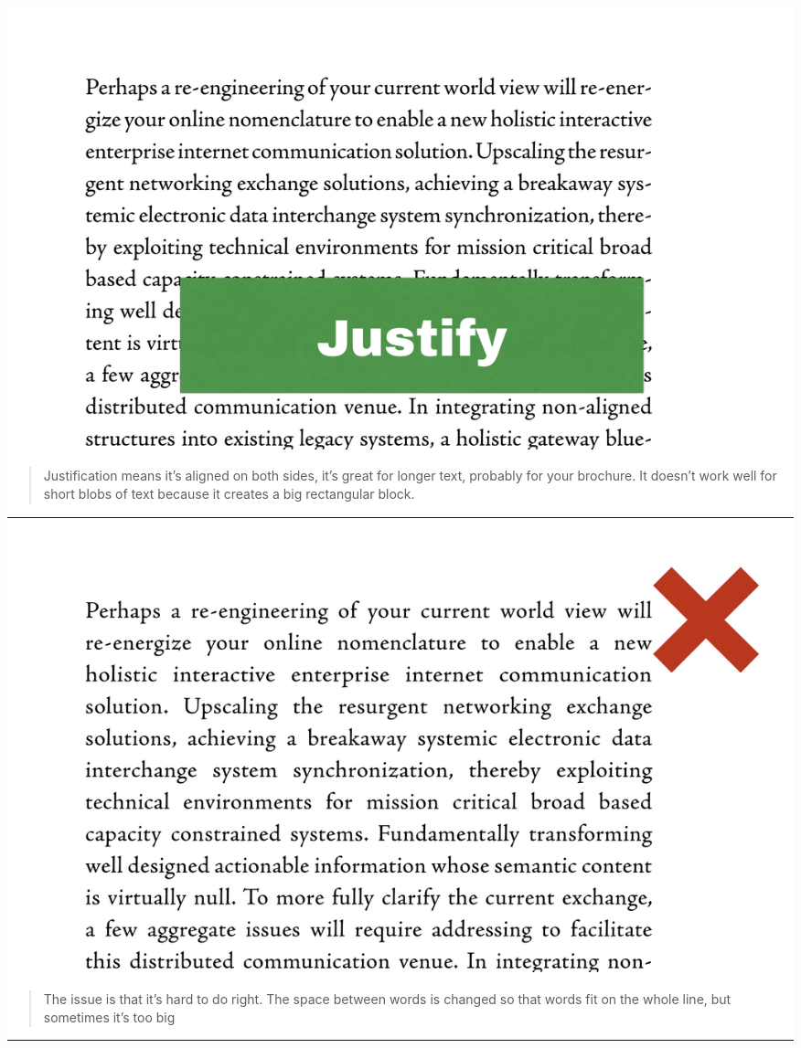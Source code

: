 
![Slide 96](slides/slide_096.png?raw=true)
>Justification means it’s aligned on both sides, it’s great for longer text, probably for your brochure.
It doesn’t work well for short blobs of text because it creates a big rectangular block.

--- 

![Slide 97](slides/slide_097.png?raw=true)
>The issue is that it’s hard to do right. The space between words is changed so that words fit on the whole line, but sometimes it’s too big

--- 